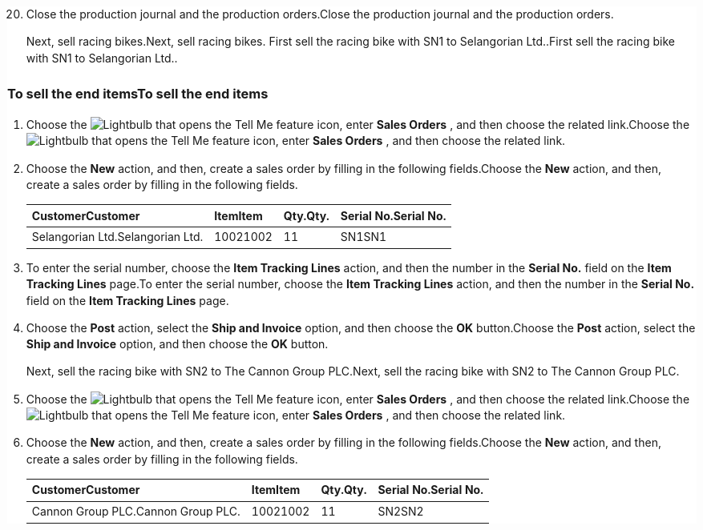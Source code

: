 20. <span data-ttu-id="e2c50-267">Close the production journal and the production orders.</span><span class="sxs-lookup"><span data-stu-id="e2c50-267">Close the production journal and the production orders.</span></span>  

    <span data-ttu-id="e2c50-268">Next, sell racing bikes.</span><span class="sxs-lookup"><span data-stu-id="e2c50-268">Next, sell racing bikes.</span></span> <span data-ttu-id="e2c50-269">First sell the racing bike with SN1 to Selangorian Ltd..</span><span class="sxs-lookup"><span data-stu-id="e2c50-269">First sell the racing bike with SN1 to Selangorian Ltd..</span></span>  

### <a name="to-sell-the-end-items"></a><span data-ttu-id="e2c50-270">To sell the end items</span><span class="sxs-lookup"><span data-stu-id="e2c50-270">To sell the end items</span></span>  
1.  <span data-ttu-id="e2c50-271">Choose the ![Lightbulb that opens the Tell Me feature](media/ui-search/search_small.png "Tell me what you want to do") icon, enter **Sales Orders** , and then choose the related link.</span><span class="sxs-lookup"><span data-stu-id="e2c50-271">Choose the ![Lightbulb that opens the Tell Me feature](media/ui-search/search_small.png "Tell me what you want to do") icon, enter **Sales Orders** , and then choose the related link.</span></span>  
2.  <span data-ttu-id="e2c50-272">Choose the **New** action, and then, create a sales order by filling in the following fields.</span><span class="sxs-lookup"><span data-stu-id="e2c50-272">Choose the **New** action, and then, create a sales order by filling in the following fields.</span></span>  

    |<span data-ttu-id="e2c50-273">Customer</span><span class="sxs-lookup"><span data-stu-id="e2c50-273">Customer</span></span>|<span data-ttu-id="e2c50-274">Item</span><span class="sxs-lookup"><span data-stu-id="e2c50-274">Item</span></span>|<span data-ttu-id="e2c50-275">Qty.</span><span class="sxs-lookup"><span data-stu-id="e2c50-275">Qty.</span></span>|<span data-ttu-id="e2c50-276">Serial No.</span><span class="sxs-lookup"><span data-stu-id="e2c50-276">Serial No.</span></span>|  
    |--------------|----------|----------|----------------|  
    |<span data-ttu-id="e2c50-277">Selangorian Ltd.</span><span class="sxs-lookup"><span data-stu-id="e2c50-277">Selangorian Ltd.</span></span>|<span data-ttu-id="e2c50-278">1002</span><span class="sxs-lookup"><span data-stu-id="e2c50-278">1002</span></span>|<span data-ttu-id="e2c50-279">1</span><span class="sxs-lookup"><span data-stu-id="e2c50-279">1</span></span>|<span data-ttu-id="e2c50-280">SN1</span><span class="sxs-lookup"><span data-stu-id="e2c50-280">SN1</span></span>|  

3.  <span data-ttu-id="e2c50-281">To enter the serial number, choose the **Item Tracking Lines** action, and then the number in the **Serial No.** field on the **Item Tracking Lines** page.</span><span class="sxs-lookup"><span data-stu-id="e2c50-281">To enter the serial number, choose the **Item Tracking Lines** action, and then the number in the **Serial No.** field on the **Item Tracking Lines** page.</span></span>  
4.  <span data-ttu-id="e2c50-282">Choose the **Post** action, select the **Ship and Invoice** option, and then choose the **OK** button.</span><span class="sxs-lookup"><span data-stu-id="e2c50-282">Choose the **Post** action, select the **Ship and Invoice** option, and then choose the **OK** button.</span></span>  

    <span data-ttu-id="e2c50-283">Next, sell the racing bike with SN2 to The Cannon Group PLC.</span><span class="sxs-lookup"><span data-stu-id="e2c50-283">Next, sell the racing bike with SN2 to The Cannon Group PLC.</span></span>  

5.  <span data-ttu-id="e2c50-284">Choose the ![Lightbulb that opens the Tell Me feature](media/ui-search/search_small.png "Tell me what you want to do") icon, enter **Sales Orders** , and then choose the related link.</span><span class="sxs-lookup"><span data-stu-id="e2c50-284">Choose the ![Lightbulb that opens the Tell Me feature](media/ui-search/search_small.png "Tell me what you want to do") icon, enter **Sales Orders** , and then choose the related link.</span></span>  
6.  <span data-ttu-id="e2c50-285">Choose the **New** action, and then, create a sales order by filling in the following fields.</span><span class="sxs-lookup"><span data-stu-id="e2c50-285">Choose the **New** action, and then, create a sales order by filling in the following fields.</span></span>  

    |<span data-ttu-id="e2c50-286">Customer</span><span class="sxs-lookup"><span data-stu-id="e2c50-286">Customer</span></span>|<span data-ttu-id="e2c50-287">Item</span><span class="sxs-lookup"><span data-stu-id="e2c50-287">Item</span></span>|<span data-ttu-id="e2c50-288">Qty.</span><span class="sxs-lookup"><span data-stu-id="e2c50-288">Qty.</span></span>|<span data-ttu-id="e2c50-289">Serial No.</span><span class="sxs-lookup"><span data-stu-id="e2c50-289">Serial No.</span></span>|  
    |--------------|----------|----------|----------------|  
    |<span data-ttu-id="e2c50-290">Cannon Group PLC.</span><span class="sxs-lookup"><span data-stu-id="e2c50-290">Cannon Group PLC.</span></span>|<span data-ttu-id="e2c50-291">1002</span><span class="sxs-lookup"><span data-stu-id="e2c50-291">1002</span></span>|<span data-ttu-id="e2c50-292">1</span><span class="sxs-lookup"><span data-stu-id="e2c50-292">1</span></span>|<span data-ttu-id="e2c50-293">SN2</span><span class="sxs-lookup"><span data-stu-id="e2c50-293">SN2</span></span>|  
